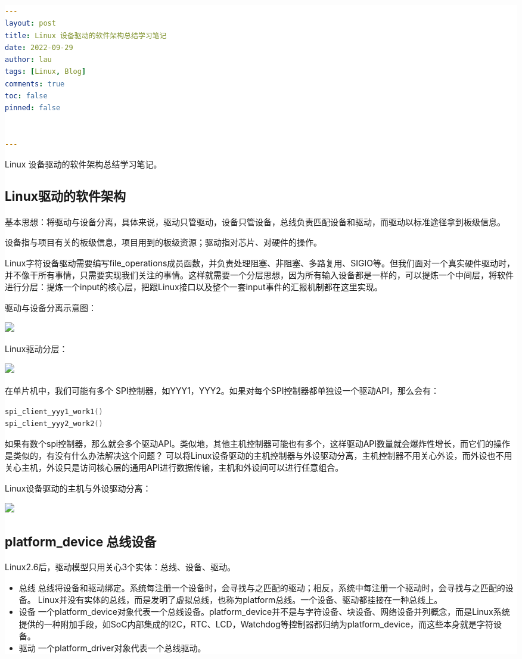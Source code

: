 ```yaml
---
layout: post
title: Linux 设备驱动的软件架构总结学习笔记
date: 2022-09-29
author: lau
tags: [Linux, Blog]
comments: true
toc: false
pinned: false


---
```


Linux 设备驱动的软件架构总结学习笔记。



## Linux驱动的软件架构

基本思想：将驱动与设备分离，具体来说，驱动只管驱动，设备只管设备，总线负责匹配设备和驱动，而驱动以标准途径拿到板级信息。

设备指与项目有关的板级信息，项目用到的板级资源；驱动指对芯片、对硬件的操作。

Linux字符设备驱动需要编写file_operations成员函数，并负责处理阻塞、非阻塞、多路复用、SIGIO等。但我们面对一个真实硬件驱动时，并不像干所有事情，只需要实现我们关注的事情。这样就需要一个分层思想，因为所有输入设备都是一样的，可以提炼一个中间层，将软件进行分层：提炼一个input的核心层，把跟Linux接口以及整个一套input事件的汇报机制都在这里实现。

驱动与设备分离示意图：

![](https://img2022.cnblogs.com/blog/741401/202207/741401-20220711145242214-694984848.png)

Linux驱动分层：

![](https://img2022.cnblogs.com/blog/741401/202207/741401-20220711145244468-1913084011.png)

在单片机中，我们可能有多个 SPI控制器，如YYY1，YYY2。如果对每个SPI控制器都单独设一个驱动API，那么会有：

```c++
spi_client_yyy1_work1()
spi_client_yyy2_work2()
```

如果有数个spi控制器，那么就会多个驱动API。类似地，其他主机控制器可能也有多个，这样驱动API数量就会爆炸性增长，而它们的操作是类似的，有没有什么办法解决这个问题？
可以将Linux设备驱动的主机控制器与外设驱动分离，主机控制器不用关心外设，而外设也不用关心主机，外设只是访问核心层的通用API进行数据传输，主机和外设间可以进行任意组合。

Linux设备驱动的主机与外设驱动分离：

![](https://img2022.cnblogs.com/blog/741401/202207/741401-20220711145258812-1597625463.png)

## platform_device 总线设备

Linux2.6后，驱动模型只用关心3个实体：总线、设备、驱动。

- 总线
  总线将设备和驱动绑定。系统每注册一个设备时，会寻找与之匹配的驱动；相反，系统中每注册一个驱动时，会寻找与之匹配的设备。
  Linux并没有实体的总线，而是发明了虚拟总线，也称为platform总线。一个设备、驱动都挂接在一种总线上。
- 设备
  一个platform_device对象代表一个总线设备。platform_device并不是与字符设备、块设备、网络设备并列概念，而是Linux系统提供的一种附加手段，如SoC内部集成的I2C，RTC、LCD，Watchdog等控制器都归纳为platform_device，而这些本身就是字符设备。
- 驱动
  一个platform_driver对象代表一个总线驱动。
